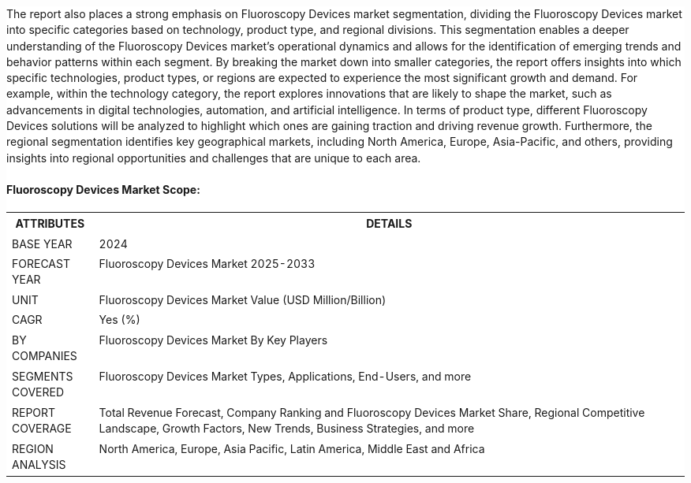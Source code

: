 The report also places a strong emphasis on Fluoroscopy Devices market segmentation, dividing the Fluoroscopy Devices market into specific categories based on technology, product type, and regional divisions. This segmentation enables a deeper understanding of the Fluoroscopy Devices market’s operational dynamics and allows for the identification of emerging trends and behavior patterns within each segment. By breaking the market down into smaller categories, the report offers insights into which specific technologies, product types, or regions are expected to experience the most significant growth and demand. For example, within the technology category, the report explores innovations that are likely to shape the market, such as advancements in digital technologies, automation, and artificial intelligence. In terms of product type, different Fluoroscopy Devices solutions will be analyzed to highlight which ones are gaining traction and driving revenue growth. Furthermore, the regional segmentation identifies key geographical markets, including North America, Europe, Asia-Pacific, and others, providing insights into regional opportunities and challenges that are unique to each area.

<h4>Fluoroscopy Devices Market Scope:</h4>
<table>
<tr>
<th>ATTRIBUTES</th>
<th>DETAILS</th>
</tr>
<tr>
<td>BASE YEAR</td>
<td>2024</td>
</tr>
<tr>
<td>FORECAST YEAR</td>
<td>Fluoroscopy Devices Market 2025-2033</td>
</tr>
<tr>
<td>UNIT</td>
<td>Fluoroscopy Devices Market Value (USD Million/Billion)</td>
<tr>
<td>CAGR</td>
<td>Yes (%)</td>
</tr>
</tr>
<tr>
<td>BY COMPANIES</td>
<td>Fluoroscopy Devices Market By Key Players</td>
</tr>
<tr>
<td>SEGMENTS COVERED</td>
<td>Fluoroscopy Devices Market Types, Applications, End-Users, and more</td>
</tr>
<tr>
<td>REPORT COVERAGE</td>
<td>Total Revenue Forecast, Company Ranking and Fluoroscopy Devices Market Share, Regional Competitive Landscape, Growth Factors, New Trends, Business Strategies, and more</td>
</tr>
<tr>
<td>REGION ANALYSIS</td>
<td>North America, Europe, Asia Pacific, Latin America, Middle East and Africa</td>
</tr>
</table>
